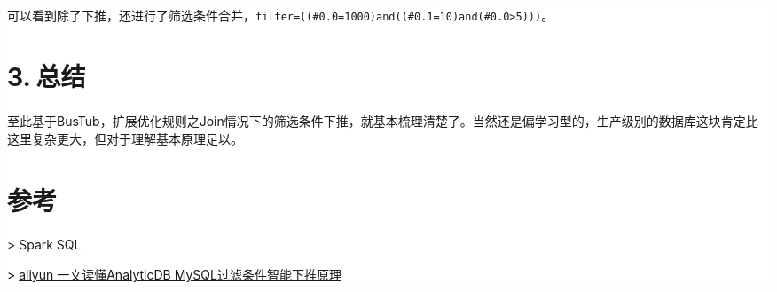 可以看到除了下推，还进行了筛选条件合并，`filter=((#0.0=1000)and((#0.1=10)and(#0.0>5)))`。









# 3. 总结

至此基于BusTub，扩展优化规则之Join情况下的筛选条件下推，就基本梳理清楚了。当然还是偏学习型的，生产级别的数据库这块肯定比这里复杂更大，但对于理解基本原理足以。


# 参考

\> Spark SQL 

\> [aliyun 一文读懂AnalyticDB MySQL过滤条件智能下推原理](https://developer.aliyun.com/article/1183032)